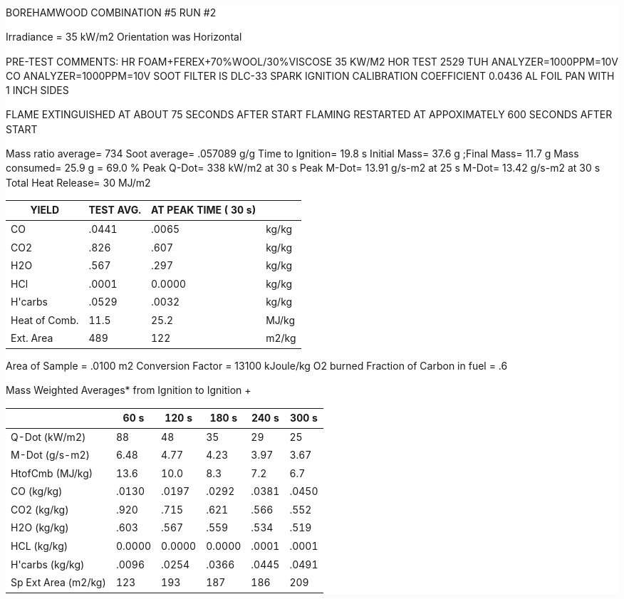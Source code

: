 BOREHAMWOOD COMBINATION #5 RUN #2

Irradiance = 35 kW/m2    Orientation was Horizontal

PRE-TEST COMMENTS:
HR FOAM+FEREX+70%WOOL/30%VISCOSE    35 KW/M2    HOR    TEST 2529
TUH ANALYZER=1000PPM=10V    CO ANALYZER=1000PPM=10V
SOOT FILTER IS DLC-33    SPARK IGNITION    CALIBRATION COEFFICIENT 0.0436
AL FOIL PAN WITH 1 INCH SIDES

FLAME EXTINGUISHED AT ABOUT 75 SECONDS AFTER START
FLAMING RESTARTED AT APPOXIMATELY 600 SECONDS AFTER START

Mass ratio average= 734
Soot average= .057089 g/g            Time to Ignition= 19.8 s
Initial Mass=   37.6 g ;Final Mass=   11.7 g
Mass consumed=   25.9 g   = 69.0 %
Peak Q-Dot=   338 kW/m2   at   30 s
Peak M-Dot= 13.91 g/s-m2   at   25 s
      M-Dot= 13.42 g/s-m2   at   30 s
Total Heat Release=   30 MJ/m2

| YIELD | TEST AVG. | AT PEAK TIME ( 30 s) | |
|-------|-----------|------------------------|--|
| CO | .0441 | .0065 | kg/kg |
| CO2 | .826 | .607 | kg/kg |
| H2O | .567 | .297 | kg/kg |
| HCl | .0001 | 0.0000 | kg/kg |
| H'carbs | .0529 | .0032 | kg/kg |
| Heat of Comb. | 11.5 | 25.2 | MJ/kg |
| Ext. Area | 489 | 122 | m2/kg |

Area of Sample    =    .0100 m2
Conversion Factor =    13100 kJoule/kg O2 burned
Fraction of Carbon in fuel = .6

Mass Weighted Averages* from Ignition to Ignition +

| | 60 s | 120 s | 180 s | 240 s | 300 s |
|-----------------|-------|--------|--------|--------|--------|
| Q-Dot (kW/m2) | 88 | 48 | 35 | 29 | 25 |
| M-Dot (g/s-m2) | 6.48 | 4.77 | 4.23 | 3.97 | 3.67 |
| HtofCmb (MJ/kg) | 13.6 | 10.0 | 8.3 | 7.2 | 6.7 |
| CO (kg/kg) | .0130 | .0197 | .0292 | .0381 | .0450 |
| CO2 (kg/kg) | .920 | .715 | .621 | .566 | .552 |
| H2O (kg/kg) | .603 | .567 | .559 | .534 | .519 |
| HCL (kg/kg) | 0.0000 | 0.0000 | 0.0000 | .0001 | .0001 |
| H'carbs (kg/kg) | .0096 | .0254 | .0366 | .0445 | .0491 |
| Sp Ext Area (m2/kg) | 123 | 193 | 187 | 186 | 209 |
